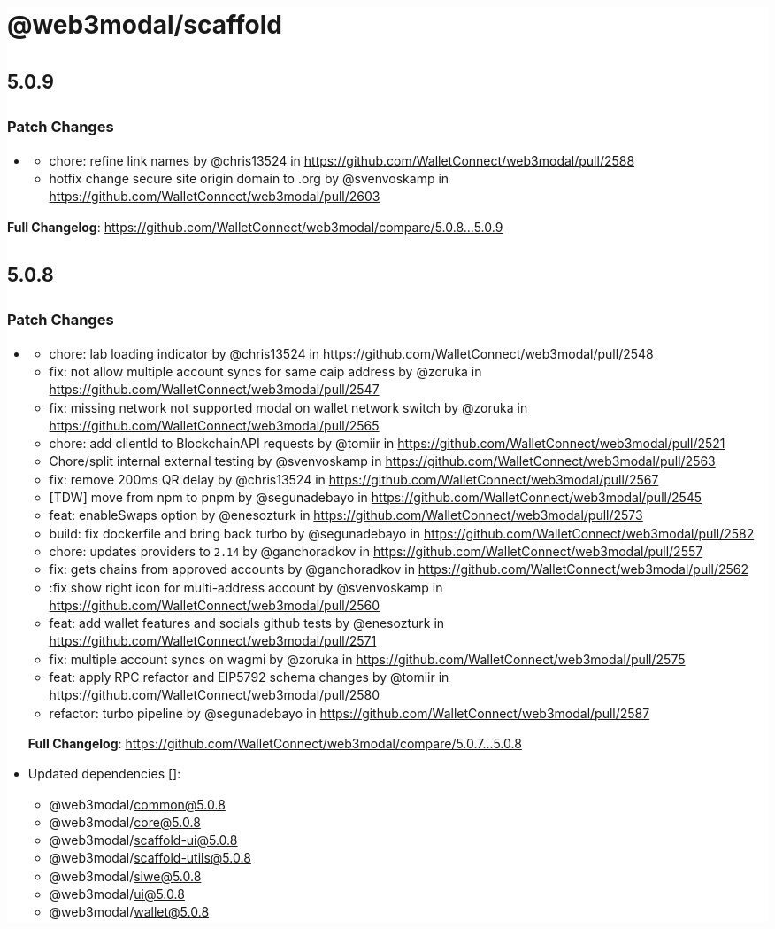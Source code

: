 # @web3modal/scaffold

## 5.0.9

### Patch Changes

- - chore: refine link names by @chris13524 in https://github.com/WalletConnect/web3modal/pull/2588
  - hotfix change secure site origin domain to .org by @svenvoskamp in https://github.com/WalletConnect/web3modal/pull/2603

**Full Changelog**: https://github.com/WalletConnect/web3modal/compare/5.0.8...5.0.9

## 5.0.8

### Patch Changes

- - chore: lab loading indicator by @chris13524 in https://github.com/WalletConnect/web3modal/pull/2548
  - fix: not allow multiple account syncs for same caip address by @zoruka in https://github.com/WalletConnect/web3modal/pull/2547
  - fix: missing network not supported modal on wallet network switch by @zoruka in https://github.com/WalletConnect/web3modal/pull/2565
  - chore: add clientId to BlockchainAPI requests by @tomiir in https://github.com/WalletConnect/web3modal/pull/2521
  - Chore/split internal external testing by @svenvoskamp in https://github.com/WalletConnect/web3modal/pull/2563
  - fix: remove 200ms QR delay by @chris13524 in https://github.com/WalletConnect/web3modal/pull/2567
  - [TDW] move from npm to pnpm by @segunadebayo in https://github.com/WalletConnect/web3modal/pull/2545
  - feat: enableSwaps option by @enesozturk in https://github.com/WalletConnect/web3modal/pull/2573
  - build: fix dockerfile and bring back turbo by @segunadebayo in https://github.com/WalletConnect/web3modal/pull/2582
  - chore: updates providers to `2.14` by @ganchoradkov in https://github.com/WalletConnect/web3modal/pull/2557
  - fix: gets chains from approved accounts by @ganchoradkov in https://github.com/WalletConnect/web3modal/pull/2562
  - :fix show right icon for multi-address account by @svenvoskamp in https://github.com/WalletConnect/web3modal/pull/2560
  - feat: add wallet features and socials github tests by @enesozturk in https://github.com/WalletConnect/web3modal/pull/2571
  - fix: multiple account syncs on wagmi by @zoruka in https://github.com/WalletConnect/web3modal/pull/2575
  - feat: apply RPC refactor and EIP5792 schema changes by @tomiir in https://github.com/WalletConnect/web3modal/pull/2580
  - refactor: turbo pipeline by @segunadebayo in https://github.com/WalletConnect/web3modal/pull/2587

  **Full Changelog**: https://github.com/WalletConnect/web3modal/compare/5.0.7...5.0.8

- Updated dependencies []:
  - @web3modal/common@5.0.8
  - @web3modal/core@5.0.8
  - @web3modal/scaffold-ui@5.0.8
  - @web3modal/scaffold-utils@5.0.8
  - @web3modal/siwe@5.0.8
  - @web3modal/ui@5.0.8
  - @web3modal/wallet@5.0.8
